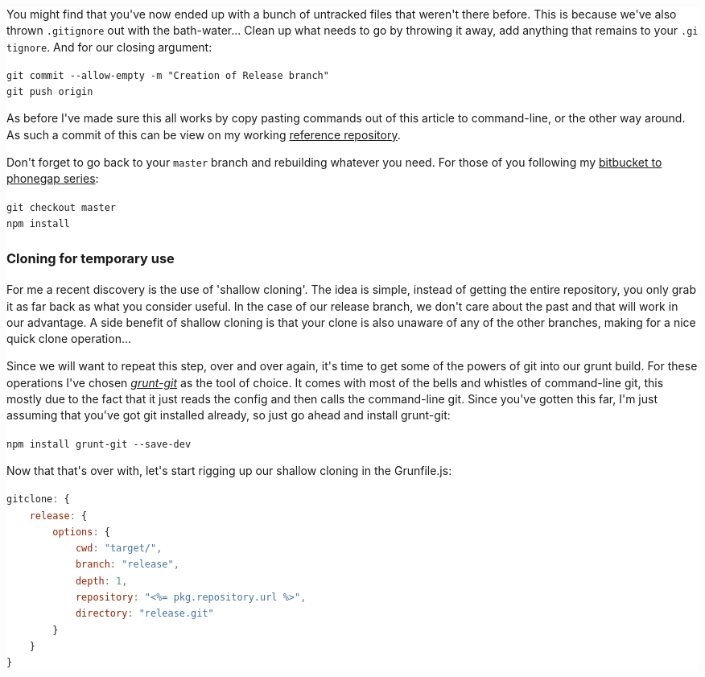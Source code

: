 You might find that you've now ended up with a bunch of untracked files that weren't there
before. This is because we've also thrown `.gitignore` out with the bath-water... Clean up
what needs to go by throwing it away, add anything that remains to your `.gitignore`. And
for our closing argument:

```
git commit --allow-empty -m "Creation of Release branch"
git push origin
```

As before I've made sure this all works by copy pasting commands out of this article to
command-line, or the other way around. As such a commit of this can be view on my working
[reference repository][c1].

Don't forget to go back to your `master` branch and rebuilding whatever you need. For
those of you following my [bitbucket to phonegap series][s]:

```
git checkout master
npm install
```

### Cloning for temporary use

For me a recent discovery is the use of 'shallow cloning'. The idea is simple, instead of
getting the entire repository, you only grab it as far back as what you consider useful.
In the case of our release branch, we don't care about the past and that will work in our
advantage. A side benefit of shallow cloning is that your clone is also unaware of any of
the other branches, making for a nice quick clone operation...

Since we will want to repeat this step, over and over again, it's time to get some of the
powers of git into our grunt build. For these operations I've chosen *[grunt-git][g1]* as
the tool of choice. It comes with most of the bells and whistles of command-line git, this
mostly due to the fact that it just reads the config and then calls the command-line git.
Since you've gotten this far, I'm just assuming that you've got git installed already, so
just go ahead and install grunt-git:

```
npm install grunt-git --save-dev
```

Now that that's over with, let's start rigging up our shallow cloning in the Grunfile.js:

```javascript
gitclone: {
    release: {
        options: {
            cwd: "target/",
            branch: "release",
            depth: 1,
            repository: "<%= pkg.repository.url %>",
            directory: "release.git"
        }
    }
}
```


[1]: https://build.phonegap.com/
[2]: https://github.com/pricing/
[3]: https://bitbucket.org/plans/
[4]: http://gruntjs.com/
[5]: http://bower.io/
[6]: https://bitbucket.org/windgazer/grunt-build
[g1]: https://github.com/rubenv/grunt-git
[g2]: https://github.com/gruntjs/grunt-contrib-copy
[c1]: https://bitbucket.org/windgazer/grunt-build/commits/0e301e096b87a09ba57803be7e3b271067fef1ef
[c2]: https://bitbucket.org/windgazer/grunt-build/commits/deecdb5e8f57d1e68ee29e429eed0ae60ad0a753
[c3]: https://bitbucket.org/windgazer/grunt-build/commits/c61d4fbb3f86eb4b1b1aa05ccfdfd791166defcb
[c4]: https://bitbucket.org/windgazer/grunt-build/commits/f11b193db0ba8db6848d115fd17252bc4a4b8be3
[c5]: https://bitbucket.org/windgazer/grunt-build/branches/compare/c61d4fbb3f86eb4b1b1aa05ccfdfd791166defcb..96ee47ad9827e9ed6383592cf0a61a0edc169941#diff
[p]: /post/bitbucket2phonegap-ptII/
[n]: /post/bitbucket2phonegap-ptIV/
[s]: /tags/bitbucket2phonegap/